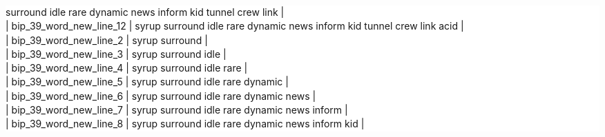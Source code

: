 surround
idle
rare
dynamic
news
inform
kid
tunnel
crew
link |  
| bip_39_word_new_line_12 | syrup
surround
idle
rare
dynamic
news
inform
kid
tunnel
crew
link
acid |  
| bip_39_word_new_line_2 | syrup
surround |  
| bip_39_word_new_line_3 | syrup
surround
idle |  
| bip_39_word_new_line_4 | syrup
surround
idle
rare |  
| bip_39_word_new_line_5 | syrup
surround
idle
rare
dynamic |  
| bip_39_word_new_line_6 | syrup
surround
idle
rare
dynamic
news |  
| bip_39_word_new_line_7 | syrup
surround
idle
rare
dynamic
news
inform |  
| bip_39_word_new_line_8 | syrup
surround
idle
rare
dynamic
news
inform
kid |  